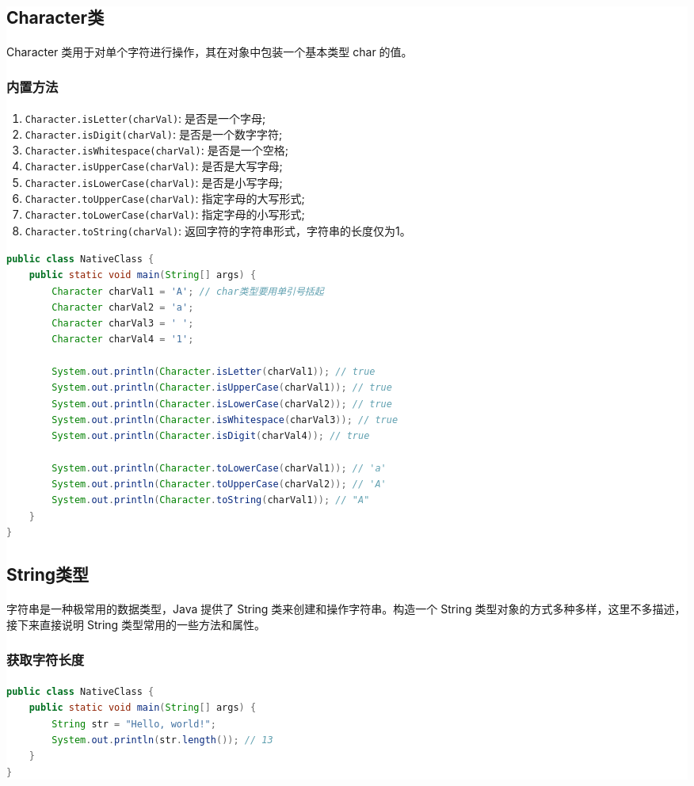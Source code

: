 ## <a name="href5">Character类</a> ##

Character 类用于对单个字符进行操作，其在对象中包装一个基本类型 char 的值。

### <a name="href5-8">内置方法</a> ###

1. `Character.isLetter(charVal)`: 是否是一个字母;  
2. `Character.isDigit(charVal)`: 是否是一个数字字符;  
3. `Character.isWhitespace(charVal)`: 是否是一个空格;  
4. `Character.isUpperCase(charVal)`: 是否是大写字母;  
5. `Character.isLowerCase(charVal)`: 是否是小写字母;  
6. `Character.toUpperCase(charVal)`: 指定字母的大写形式;  
7. `Character.toLowerCase(charVal)`: 指定字母的小写形式;  
8. `Character.toString(charVal)`: 返回字符的字符串形式，字符串的长度仅为1。

```Java
public class NativeClass {
    public static void main(String[] args) {
        Character charVal1 = 'A'; // char类型要用单引号括起
        Character charVal2 = 'a';
        Character charVal3 = ' ';
        Character charVal4 = '1';

        System.out.println(Character.isLetter(charVal1)); // true
        System.out.println(Character.isUpperCase(charVal1)); // true
        System.out.println(Character.isLowerCase(charVal2)); // true
        System.out.println(Character.isWhitespace(charVal3)); // true
        System.out.println(Character.isDigit(charVal4)); // true

        System.out.println(Character.toLowerCase(charVal1)); // 'a'
        System.out.println(Character.toUpperCase(charVal2)); // 'A'
        System.out.println(Character.toString(charVal1)); // "A"
    }
}
```

## <a name="href6">String类型</a> ##

字符串是一种极常用的数据类型，Java 提供了 String 类来创建和操作字符串。构造一个 String 类型对象的方式多种多样，这里不多描述，接下来直接说明 String 类型常用的一些方法和属性。

### <a name="href6-9">获取字符长度</a> ###

```Java
public class NativeClass {
    public static void main(String[] args) {
        String str = "Hello, world!";
        System.out.println(str.length()); // 13
    }
}
```
